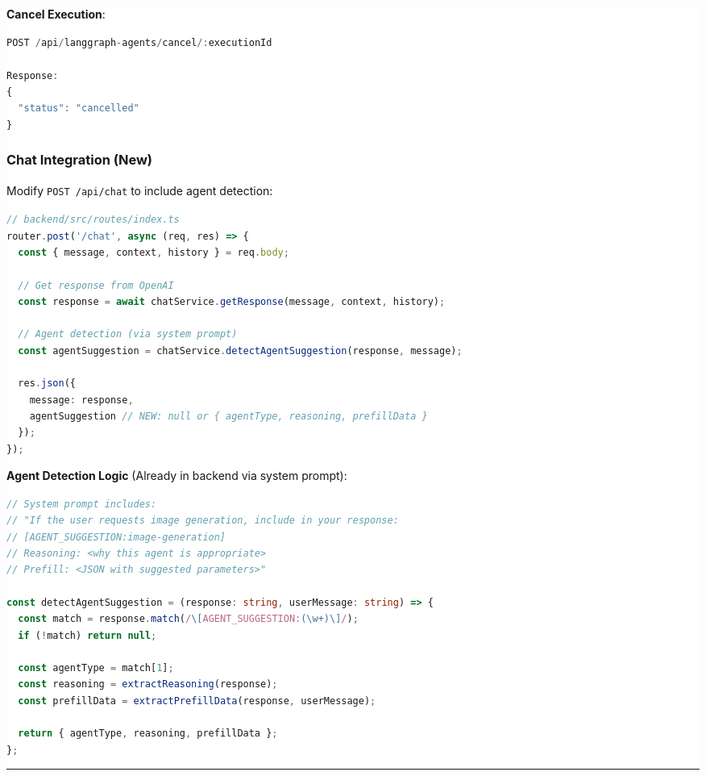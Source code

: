 **Cancel Execution**:
```typescript
POST /api/langgraph-agents/cancel/:executionId

Response:
{
  "status": "cancelled"
}
```

### Chat Integration (New)

Modify `POST /api/chat` to include agent detection:

```typescript
// backend/src/routes/index.ts
router.post('/chat', async (req, res) => {
  const { message, context, history } = req.body;

  // Get response from OpenAI
  const response = await chatService.getResponse(message, context, history);

  // Agent detection (via system prompt)
  const agentSuggestion = chatService.detectAgentSuggestion(response, message);

  res.json({
    message: response,
    agentSuggestion // NEW: null or { agentType, reasoning, prefillData }
  });
});
```

**Agent Detection Logic** (Already in backend via system prompt):
```typescript
// System prompt includes:
// "If the user requests image generation, include in your response:
// [AGENT_SUGGESTION:image-generation]
// Reasoning: <why this agent is appropriate>
// Prefill: <JSON with suggested parameters>"

const detectAgentSuggestion = (response: string, userMessage: string) => {
  const match = response.match(/\[AGENT_SUGGESTION:(\w+)\]/);
  if (!match) return null;

  const agentType = match[1];
  const reasoning = extractReasoning(response);
  const prefillData = extractPrefillData(response, userMessage);

  return { agentType, reasoning, prefillData };
};
```

---
